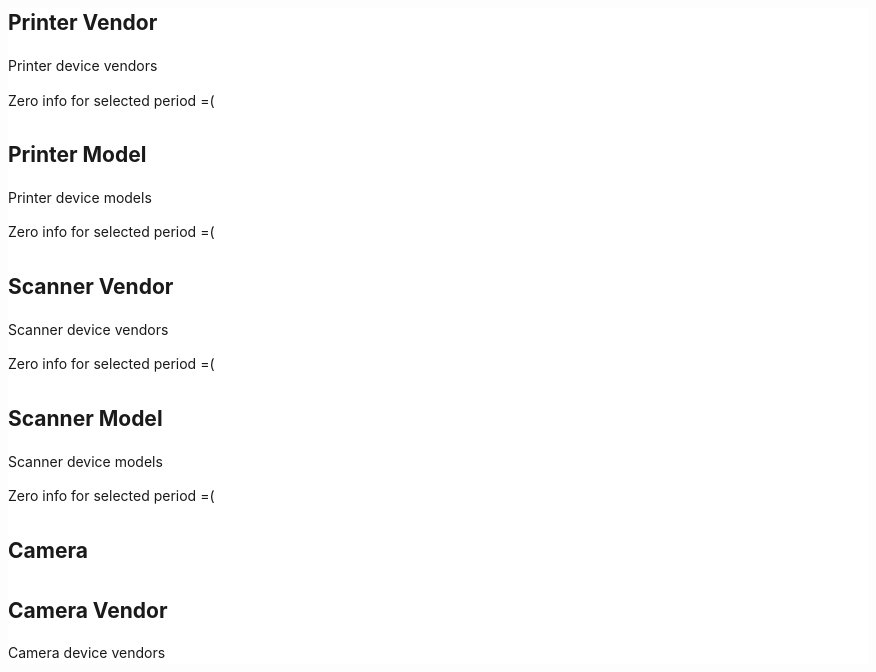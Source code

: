 Printer Vendor
--------------

Printer device vendors

Zero info for selected period =(

Printer Model
-------------

Printer device models

Zero info for selected period =(

Scanner Vendor
--------------

Scanner device vendors

Zero info for selected period =(

Scanner Model
-------------

Scanner device models

Zero info for selected period =(

Camera
------

Camera Vendor
-------------

Camera device vendors
